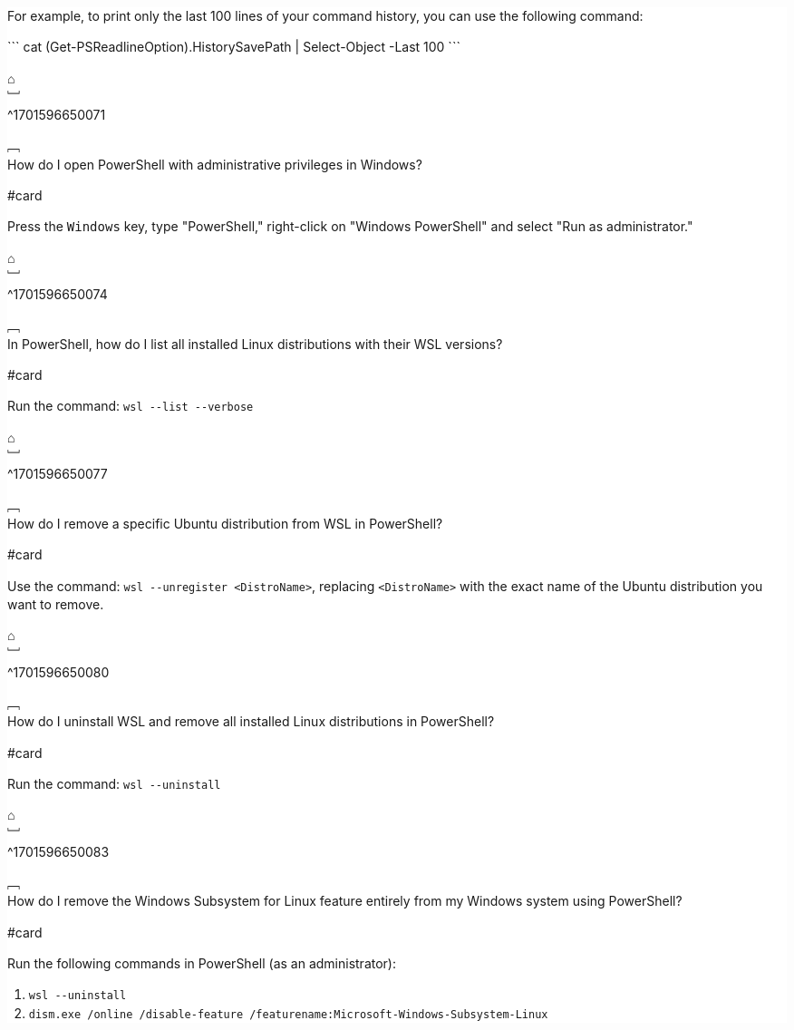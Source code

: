 For example, to print only the last 100 lines of your command history, you can use the following command:

<span class="spoiler">
```
cat (Get-PSReadlineOption).HistorySavePath | Select-Object -Last 100
```
</span>

⌂
<br>﹈<br>^1701596650071

﹇<br>
How do I open PowerShell with administrative privileges in Windows? 

#card 

Press the <kbd>Windows</kbd> key, type "PowerShell," right-click on "Windows PowerShell" and select "Run as administrator."

⌂
<br>﹈<br>^1701596650074

﹇<br>
In PowerShell, how do I list all installed Linux distributions with their WSL versions? 

#card 

Run the command: `wsl --list --verbose`

⌂
<br>﹈<br>^1701596650077

﹇<br>
How do I remove a specific Ubuntu distribution from WSL in PowerShell?

#card 

Use the command: `wsl --unregister <DistroName>`, replacing `<DistroName>` with the exact name of the Ubuntu distribution you want to remove.

⌂
<br>﹈<br>^1701596650080

﹇<br>
How do I uninstall WSL and remove all installed Linux distributions in PowerShell?

#card 

Run the command: `wsl --uninstall`

⌂
<br>﹈<br>^1701596650083

﹇<br>
How do I remove the Windows Subsystem for Linux feature entirely from my Windows system using PowerShell? 

#card 

Run the following commands in PowerShell (as an administrator):
1. `wsl --uninstall`
2. `dism.exe /online /disable-feature /featurename:Microsoft-Windows-Subsystem-Linux`
